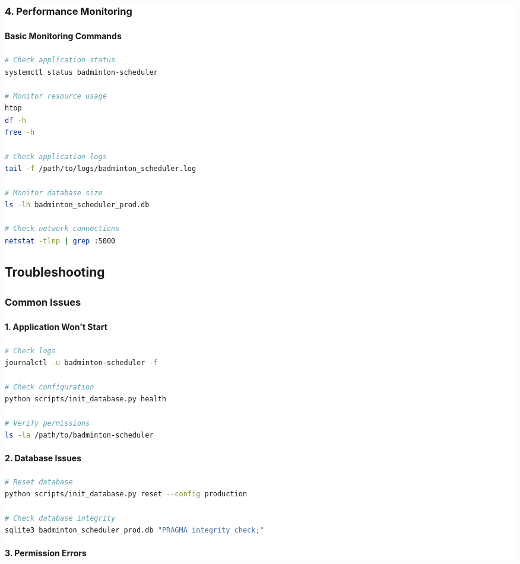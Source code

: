 
### 4. Performance Monitoring

#### Basic Monitoring Commands

```bash
# Check application status
systemctl status badminton-scheduler

# Monitor resource usage
htop
df -h
free -h

# Check application logs
tail -f /path/to/logs/badminton_scheduler.log

# Monitor database size
ls -lh badminton_scheduler_prod.db

# Check network connections
netstat -tlnp | grep :5000
```

## Troubleshooting

### Common Issues

#### 1. Application Won't Start

```bash
# Check logs
journalctl -u badminton-scheduler -f

# Check configuration
python scripts/init_database.py health

# Verify permissions
ls -la /path/to/badminton-scheduler
```

#### 2. Database Issues

```bash
# Reset database
python scripts/init_database.py reset --config production

# Check database integrity
sqlite3 badminton_scheduler_prod.db "PRAGMA integrity_check;"
```

#### 3. Permission Errors
